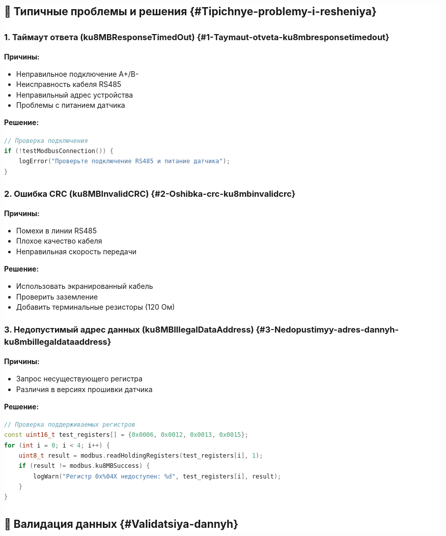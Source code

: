 ## 🚨 Типичные проблемы и решения {#Tipichnye-problemy-i-resheniya}

### 1. Таймаут ответа (ku8MBResponseTimedOut) {#1-Taymaut-otveta-ku8mbresponsetimedout}
**Причины:**
- Неправильное подключение A+/B-
- Неисправность кабеля RS485
- Неправильный адрес устройства
- Проблемы с питанием датчика

**Решение:**
```cpp
// Проверка подключения
if (!testModbusConnection()) {
    logError("Проверьте подключение RS485 и питание датчика");
}
```

### 2. Ошибка CRC (ku8MBInvalidCRC) {#2-Oshibka-crc-ku8mbinvalidcrc}
**Причины:**
- Помехи в линии RS485
- Плохое качество кабеля
- Неправильная скорость передачи

**Решение:**
- Использовать экранированный кабель
- Проверить заземление
- Добавить терминальные резисторы (120 Ом)

### 3. Недопустимый адрес данных (ku8MBIllegalDataAddress) {#3-Nedopustimyy-adres-dannyh-ku8mbillegaldataaddress}
**Причины:**
- Запрос несуществующего регистра
- Различия в версиях прошивки датчика

**Решение:**
```cpp
// Проверка поддерживаемых регистров
const uint16_t test_registers[] = {0x0006, 0x0012, 0x0013, 0x0015};
for (int i = 0; i < 4; i++) {
    uint8_t result = modbus.readHoldingRegisters(test_registers[i], 1);
    if (result != modbus.ku8MBSuccess) {
        logWarn("Регистр 0x%04X недоступен: %d", test_registers[i], result);
    }
}
```

## 📐 Валидация данных {#Validatsiya-dannyh}
